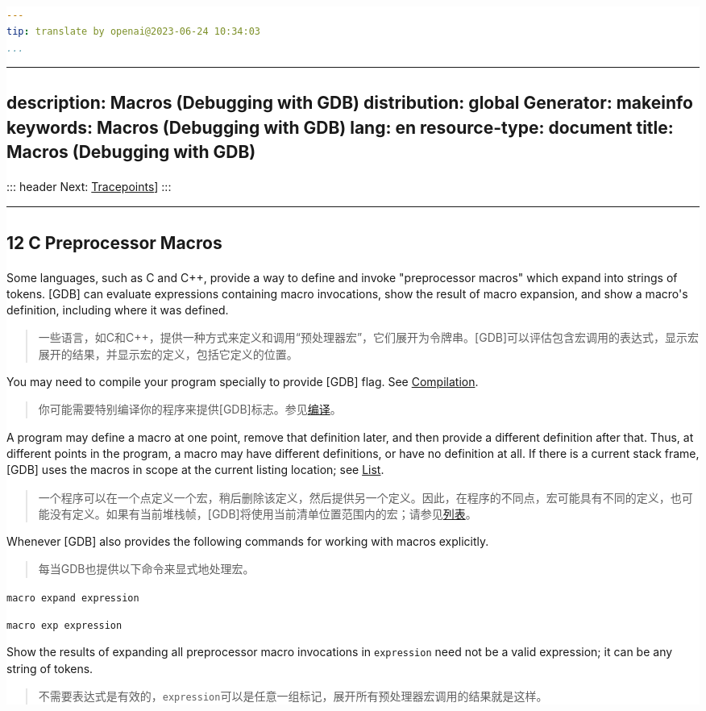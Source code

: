 ```yaml
---
tip: translate by openai@2023-06-24 10:34:03
...
```

---
description: Macros (Debugging with GDB)
distribution: global
Generator: makeinfo
keywords: Macros (Debugging with GDB)
lang: en
resource-type: document
title: Macros (Debugging with GDB)
---
::: header
Next: [Tracepoints](Tracepoints.html#Tracepoints)]
:::

---

## 12 C Preprocessor Macros


Some languages, such as C and C++, provide a way to define and invoke "preprocessor macros" which expand into strings of tokens. [GDB] can evaluate expressions containing macro invocations, show the result of macro expansion, and show a macro's definition, including where it was defined.

> 一些语言，如C和C++，提供一种方式来定义和调用“预处理器宏”，它们展开为令牌串。[GDB]可以评估包含宏调用的表达式，显示宏展开的结果，并显示宏的定义，包括它定义的位置。


You may need to compile your program specially to provide [GDB] flag. See [Compilation](Compilation.html#Compilation).

> 你可能需要特别编译你的程序来提供[GDB]标志。参见[编译](Compilation.html#Compilation)。


A program may define a macro at one point, remove that definition later, and then provide a different definition after that. Thus, at different points in the program, a macro may have different definitions, or have no definition at all. If there is a current stack frame, [GDB] uses the macros in scope at the current listing location; see [List](List.html#List).

> 一个程序可以在一个点定义一个宏，稍后删除该定义，然后提供另一个定义。因此，在程序的不同点，宏可能具有不同的定义，也可能没有定义。如果有当前堆栈帧，[GDB]将使用当前清单位置范围内的宏；请参见[列表](List.html#List)。


Whenever [GDB] also provides the following commands for working with macros explicitly.

> 每当GDB也提供以下命令来显式地处理宏。

`macro expand expression`

`macro exp expression`


Show the results of expanding all preprocessor macro invocations in `expression` need not be a valid expression; it can be any string of tokens.

> 不需要表达式是有效的，`expression`可以是任意一组标记，展开所有预处理器宏调用的结果就是这样。

